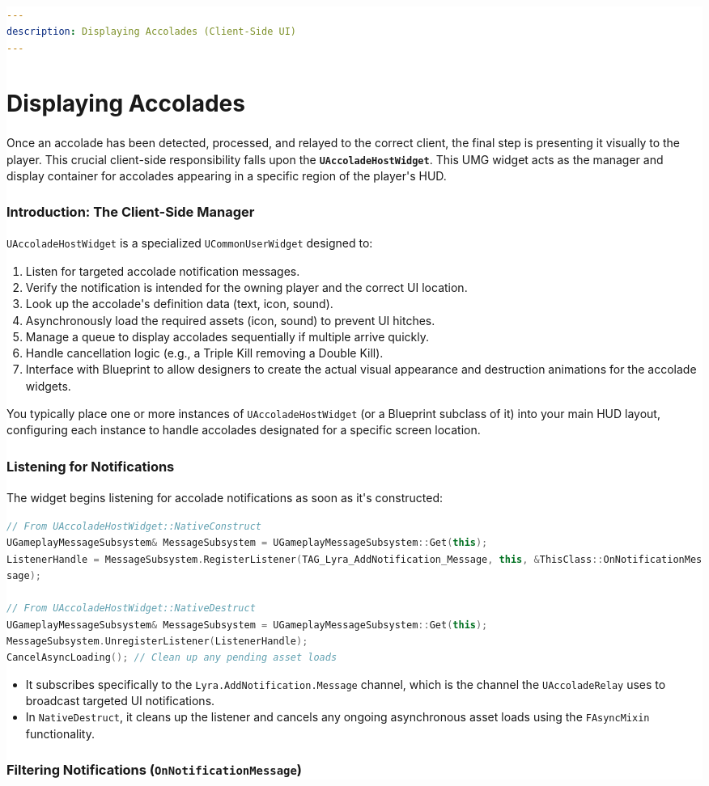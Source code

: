 ```yaml
---
description: Displaying Accolades (Client-Side UI)
---
```


# Displaying Accolades

Once an accolade has been detected, processed, and relayed to the correct client, the final step is presenting it visually to the player. This crucial client-side responsibility falls upon the **`UAccoladeHostWidget`**. This UMG widget acts as the manager and display container for accolades appearing in a specific region of the player's HUD.

### Introduction: The Client-Side Manager

`UAccoladeHostWidget` is a specialized `UCommonUserWidget` designed to:

1. Listen for targeted accolade notification messages.
2. Verify the notification is intended for the owning player and the correct UI location.
3. Look up the accolade's definition data (text, icon, sound).
4. Asynchronously load the required assets (icon, sound) to prevent UI hitches.
5. Manage a queue to display accolades sequentially if multiple arrive quickly.
6. Handle cancellation logic (e.g., a Triple Kill removing a Double Kill).
7. Interface with Blueprint to allow designers to create the actual visual appearance and destruction animations for the accolade widgets.

You typically place one or more instances of `UAccoladeHostWidget` (or a Blueprint subclass of it) into your main HUD layout, configuring each instance to handle accolades designated for a specific screen location.

### Listening for Notifications

The widget begins listening for accolade notifications as soon as it's constructed:

```cpp
// From UAccoladeHostWidget::NativeConstruct
UGameplayMessageSubsystem& MessageSubsystem = UGameplayMessageSubsystem::Get(this);
ListenerHandle = MessageSubsystem.RegisterListener(TAG_Lyra_AddNotification_Message, this, &ThisClass::OnNotificationMessage);

// From UAccoladeHostWidget::NativeDestruct
UGameplayMessageSubsystem& MessageSubsystem = UGameplayMessageSubsystem::Get(this);
MessageSubsystem.UnregisterListener(ListenerHandle);
CancelAsyncLoading(); // Clean up any pending asset loads
```

* It subscribes specifically to the `Lyra.AddNotification.Message` channel, which is the channel the `UAccoladeRelay` uses to broadcast targeted UI notifications.
* In `NativeDestruct`, it cleans up the listener and cancels any ongoing asynchronous asset loads using the `FAsyncMixin` functionality.

### Filtering Notifications (`OnNotificationMessage`)
